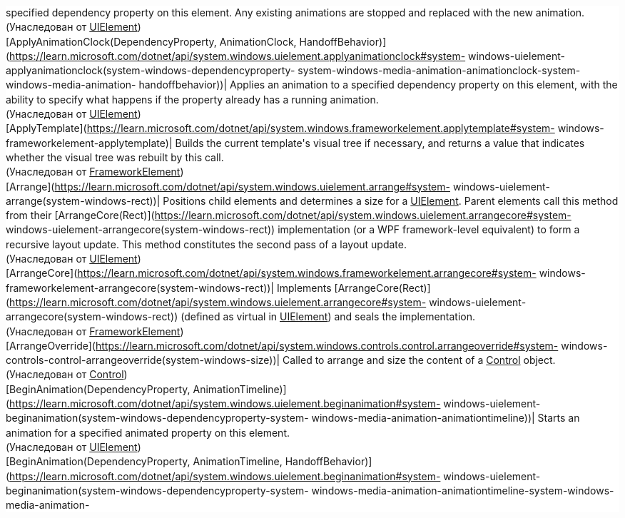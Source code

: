 specified dependency property on this element. Any existing animations are
stopped and replaced with the new animation.  
(Унаследован от
[UIElement](https://learn.microsoft.com/dotnet/api/system.windows.uielement))  
[ApplyAnimationClock(DependencyProperty, AnimationClock,
HandoffBehavior)](https://learn.microsoft.com/dotnet/api/system.windows.uielement.applyanimationclock#system-
windows-uielement-applyanimationclock\(system-windows-dependencyproperty-
system-windows-media-animation-animationclock-system-windows-media-animation-
handoffbehavior\))| Applies an animation to a specified dependency property on
this element, with the ability to specify what happens if the property already
has a running animation.  
(Унаследован от
[UIElement](https://learn.microsoft.com/dotnet/api/system.windows.uielement))  
[ApplyTemplate](https://learn.microsoft.com/dotnet/api/system.windows.frameworkelement.applytemplate#system-
windows-frameworkelement-applytemplate)| Builds the current template's visual
tree if necessary, and returns a value that indicates whether the visual tree
was rebuilt by this call.  
(Унаследован от
[FrameworkElement](https://learn.microsoft.com/dotnet/api/system.windows.frameworkelement))  
[Arrange](https://learn.microsoft.com/dotnet/api/system.windows.uielement.arrange#system-
windows-uielement-arrange\(system-windows-rect\))| Positions child elements
and determines a size for a
[UIElement](https://learn.microsoft.com/dotnet/api/system.windows.uielement).
Parent elements call this method from their
[ArrangeCore(Rect)](https://learn.microsoft.com/dotnet/api/system.windows.uielement.arrangecore#system-
windows-uielement-arrangecore\(system-windows-rect\)) implementation (or a WPF
framework-level equivalent) to form a recursive layout update. This method
constitutes the second pass of a layout update.  
(Унаследован от
[UIElement](https://learn.microsoft.com/dotnet/api/system.windows.uielement))  
[ArrangeCore](https://learn.microsoft.com/dotnet/api/system.windows.frameworkelement.arrangecore#system-
windows-frameworkelement-arrangecore\(system-windows-rect\))| Implements
[ArrangeCore(Rect)](https://learn.microsoft.com/dotnet/api/system.windows.uielement.arrangecore#system-
windows-uielement-arrangecore\(system-windows-rect\)) (defined as virtual in
[UIElement](https://learn.microsoft.com/dotnet/api/system.windows.uielement))
and seals the implementation.  
(Унаследован от
[FrameworkElement](https://learn.microsoft.com/dotnet/api/system.windows.frameworkelement))  
[ArrangeOverride](https://learn.microsoft.com/dotnet/api/system.windows.controls.control.arrangeoverride#system-
windows-controls-control-arrangeoverride\(system-windows-size\))| Called to
arrange and size the content of a
[Control](https://learn.microsoft.com/dotnet/api/system.windows.controls.control)
object.  
(Унаследован от
[Control](https://learn.microsoft.com/dotnet/api/system.windows.controls.control))  
[BeginAnimation(DependencyProperty,
AnimationTimeline)](https://learn.microsoft.com/dotnet/api/system.windows.uielement.beginanimation#system-
windows-uielement-beginanimation\(system-windows-dependencyproperty-system-
windows-media-animation-animationtimeline\))| Starts an animation for a
specified animated property on this element.  
(Унаследован от
[UIElement](https://learn.microsoft.com/dotnet/api/system.windows.uielement))  
[BeginAnimation(DependencyProperty, AnimationTimeline,
HandoffBehavior)](https://learn.microsoft.com/dotnet/api/system.windows.uielement.beginanimation#system-
windows-uielement-beginanimation\(system-windows-dependencyproperty-system-
windows-media-animation-animationtimeline-system-windows-media-animation-